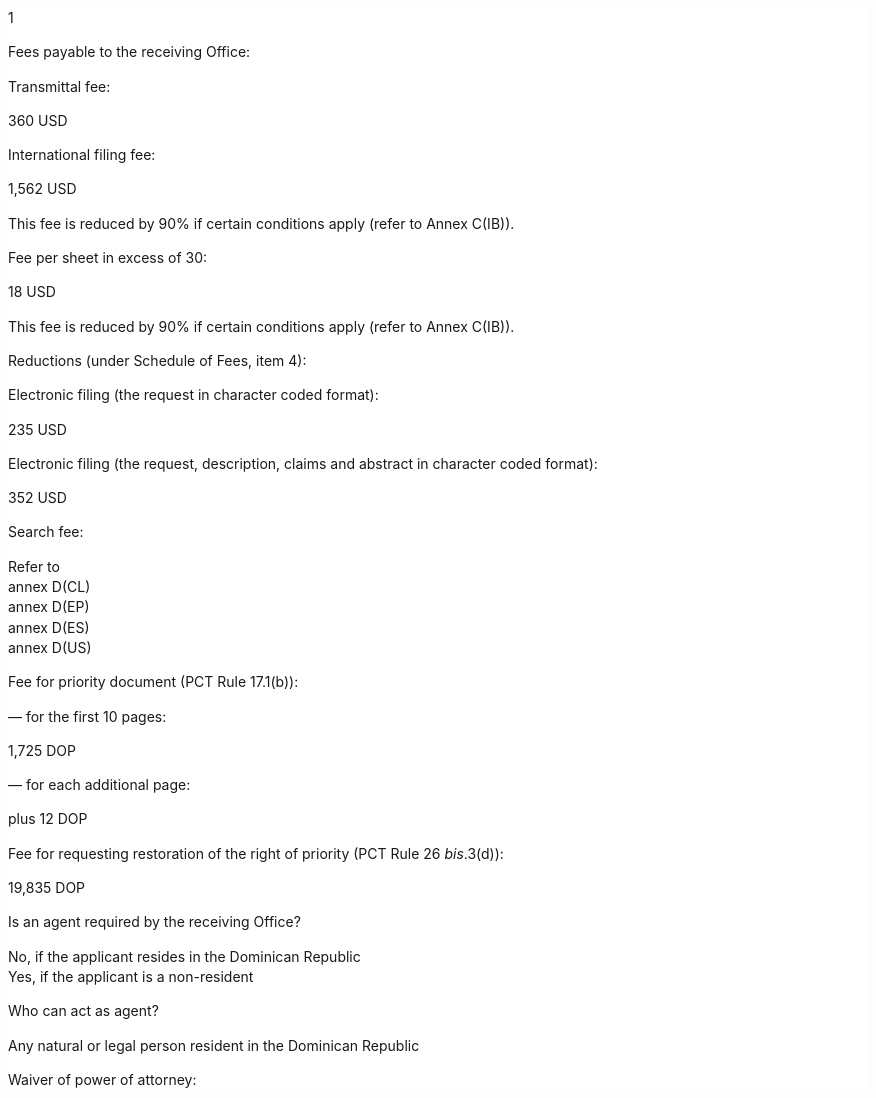 1

Fees payable to the receiving Office:

Transmittal fee:

360 USD

International filing fee:

1,562 USD

This fee is reduced by 90% if certain conditions apply (refer to Annex C(IB)).

Fee per sheet in excess of 30:

18 USD

This fee is reduced by 90% if certain conditions apply (refer to Annex C(IB)).

Reductions (under Schedule of Fees, item 4):

Electronic filing (the request in character coded format):

235 USD

Electronic filing (the request, description, claims and abstract in character
coded format):

352 USD

Search fee:

Refer to  
annex D(CL)  
annex D(EP)  
annex D(ES)  
annex D(US)

Fee for priority document (PCT Rule 17.1(b)):

— for the first 10 pages:

1,725 DOP

— for each additional page:

plus 12 DOP

Fee for requesting restoration of the right of priority (PCT Rule 26
_bis_.3(d)):

19,835 DOP

Is an agent required by the receiving Office?

No, if the applicant resides in the Dominican Republic  
Yes, if the applicant is a non-resident

Who can act as agent?

Any natural or legal person resident in the Dominican Republic

Waiver of power of attorney:
